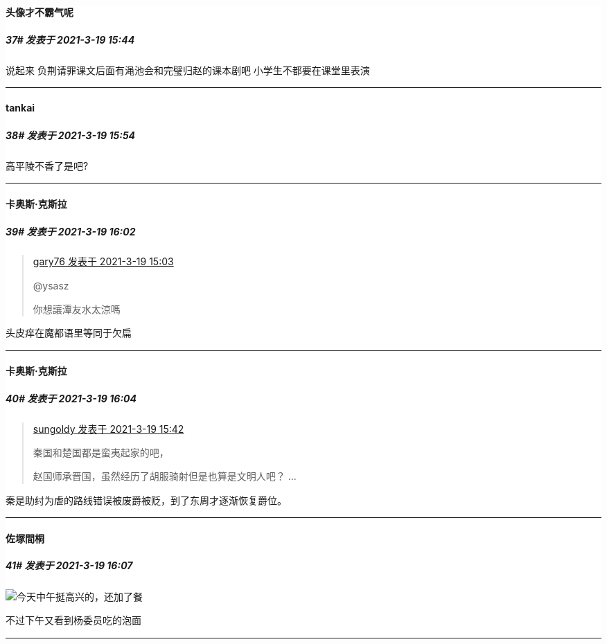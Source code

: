 ####  头像才不霸气呢  
##### 37#       发表于 2021-3-19 15:44


说起来 负荆请罪课文后面有渑池会和完璧归赵的课本剧吧 小学生不都要在课堂里表演


-----

####  tankai  
##### 38#       发表于 2021-3-19 15:54


高平陵不香了是吧?


-----

####  卡奥斯·克斯拉  
##### 39#       发表于 2021-3-19 16:02


<blockquote><a href="httphttps://bbs.saraba1st.com/2b/forum.php?mod=redirect&amp;goto=findpost&amp;pid=50675622&amp;ptid=1993988" target="_blank">gary76 发表于 2021-3-19 15:03</a>

@ysasz

你想讓潭友水太涼嗎</blockquote>
头皮痒在魔都语里等同于欠扁


-----

####  卡奥斯·克斯拉  
##### 40#       发表于 2021-3-19 16:04


<blockquote><a href="httphttps://bbs.saraba1st.com/2b/forum.php?mod=redirect&amp;goto=findpost&amp;pid=50676035&amp;ptid=1993988" target="_blank">sungoldy 发表于 2021-3-19 15:42</a>

秦国和楚国都是蛮夷起家的吧，

赵国师承晋国，虽然经历了胡服骑射但是也算是文明人吧？ ...</blockquote>
秦是助纣为虐的路线错误被废爵被贬，到了东周才逐渐恢复爵位。


-----

####  佐塚間桐  
##### 41#       发表于 2021-3-19 16:07


<img src="https://static.saraba1st.com/image/smiley/face2017/001.png" referrerpolicy="no-referrer">今天中午挺高兴的，还加了餐

不过下午又看到杨委员吃的泡面


-----
